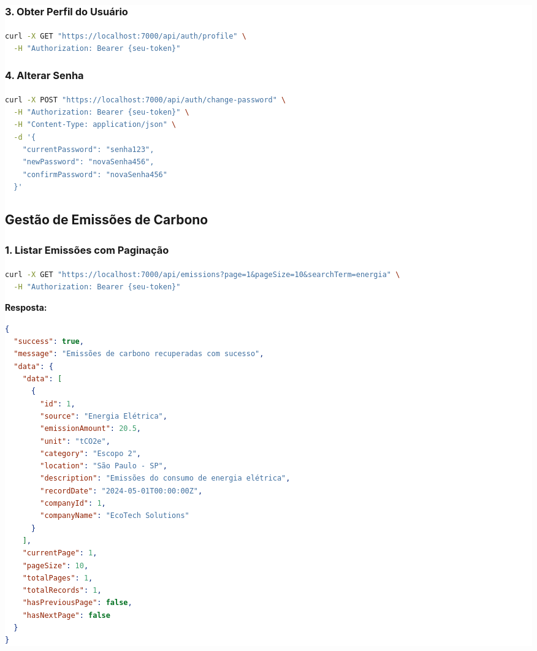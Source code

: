 ### 3. Obter Perfil do Usuário
```bash
curl -X GET "https://localhost:7000/api/auth/profile" \
  -H "Authorization: Bearer {seu-token}"
```

### 4. Alterar Senha
```bash
curl -X POST "https://localhost:7000/api/auth/change-password" \
  -H "Authorization: Bearer {seu-token}" \
  -H "Content-Type: application/json" \
  -d '{
    "currentPassword": "senha123",
    "newPassword": "novaSenha456",
    "confirmPassword": "novaSenha456"
  }'
```

## Gestão de Emissões de Carbono

### 1. Listar Emissões com Paginação
```bash
curl -X GET "https://localhost:7000/api/emissions?page=1&pageSize=10&searchTerm=energia" \
  -H "Authorization: Bearer {seu-token}"
```

**Resposta:**
```json
{
  "success": true,
  "message": "Emissões de carbono recuperadas com sucesso",
  "data": {
    "data": [
      {
        "id": 1,
        "source": "Energia Elétrica",
        "emissionAmount": 20.5,
        "unit": "tCO2e",
        "category": "Escopo 2",
        "location": "São Paulo - SP",
        "description": "Emissões do consumo de energia elétrica",
        "recordDate": "2024-05-01T00:00:00Z",
        "companyId": 1,
        "companyName": "EcoTech Solutions"
      }
    ],
    "currentPage": 1,
    "pageSize": 10,
    "totalPages": 1,
    "totalRecords": 1,
    "hasPreviousPage": false,
    "hasNextPage": false
  }
}
```
